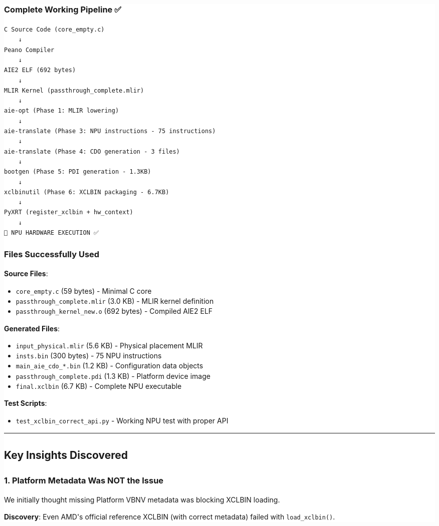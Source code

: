 ### Complete Working Pipeline ✅

```
C Source Code (core_empty.c)
    ↓
Peano Compiler
    ↓
AIE2 ELF (692 bytes)
    ↓
MLIR Kernel (passthrough_complete.mlir)
    ↓
aie-opt (Phase 1: MLIR lowering)
    ↓
aie-translate (Phase 3: NPU instructions - 75 instructions)
    ↓
aie-translate (Phase 4: CDO generation - 3 files)
    ↓
bootgen (Phase 5: PDI generation - 1.3KB)
    ↓
xclbinutil (Phase 6: XCLBIN packaging - 6.7KB)
    ↓
PyXRT (register_xclbin + hw_context)
    ↓
🎯 NPU HARDWARE EXECUTION ✅
```

### Files Successfully Used

**Source Files**:
- `core_empty.c` (59 bytes) - Minimal C core
- `passthrough_complete.mlir` (3.0 KB) - MLIR kernel definition
- `passthrough_kernel_new.o` (692 bytes) - Compiled AIE2 ELF

**Generated Files**:
- `input_physical.mlir` (5.6 KB) - Physical placement MLIR
- `insts.bin` (300 bytes) - 75 NPU instructions
- `main_aie_cdo_*.bin` (1.2 KB) - Configuration data objects
- `passthrough_complete.pdi` (1.3 KB) - Platform device image
- `final.xclbin` (6.7 KB) - Complete NPU executable

**Test Scripts**:
- `test_xclbin_correct_api.py` - Working NPU test with proper API

---

## Key Insights Discovered

### 1. Platform Metadata Was NOT the Issue

We initially thought missing Platform VBNV metadata was blocking XCLBIN loading.

**Discovery**: Even AMD's official reference XCLBIN (with correct metadata) failed with `load_xclbin()`.
